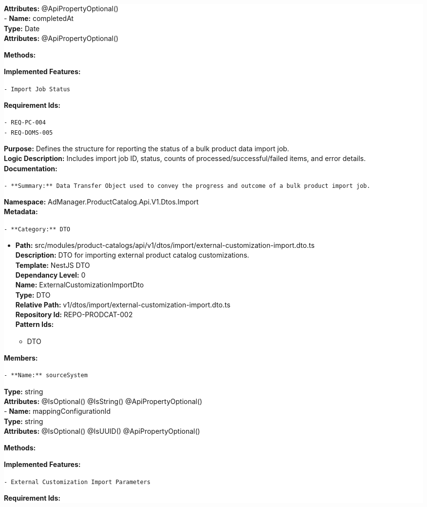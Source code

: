 **Attributes:** @ApiPropertyOptional()  
    - **Name:** completedAt  
**Type:** Date  
**Attributes:** @ApiPropertyOptional()  
    
**Methods:**
    
    
**Implemented Features:**
    
    - Import Job Status
    
**Requirement Ids:**
    
    - REQ-PC-004
    - REQ-DOMS-005
    
**Purpose:** Defines the structure for reporting the status of a bulk product data import job.  
**Logic Description:** Includes import job ID, status, counts of processed/successful/failed items, and error details.  
**Documentation:**
    
    - **Summary:** Data Transfer Object used to convey the progress and outcome of a bulk product import job.
    
**Namespace:** AdManager.ProductCatalog.Api.V1.Dtos.Import  
**Metadata:**
    
    - **Category:** DTO
    
- **Path:** src/modules/product-catalogs/api/v1/dtos/import/external-customization-import.dto.ts  
**Description:** DTO for importing external product catalog customizations.  
**Template:** NestJS DTO  
**Dependancy Level:** 0  
**Name:** ExternalCustomizationImportDto  
**Type:** DTO  
**Relative Path:** v1/dtos/import/external-customization-import.dto.ts  
**Repository Id:** REPO-PRODCAT-002  
**Pattern Ids:**
    
    - DTO
    
**Members:**
    
    - **Name:** sourceSystem  
**Type:** string  
**Attributes:** @IsOptional() @IsString() @ApiPropertyOptional()  
    - **Name:** mappingConfigurationId  
**Type:** string  
**Attributes:** @IsOptional() @IsUUID() @ApiPropertyOptional()  
    
**Methods:**
    
    
**Implemented Features:**
    
    - External Customization Import Parameters
    
**Requirement Ids:**
    